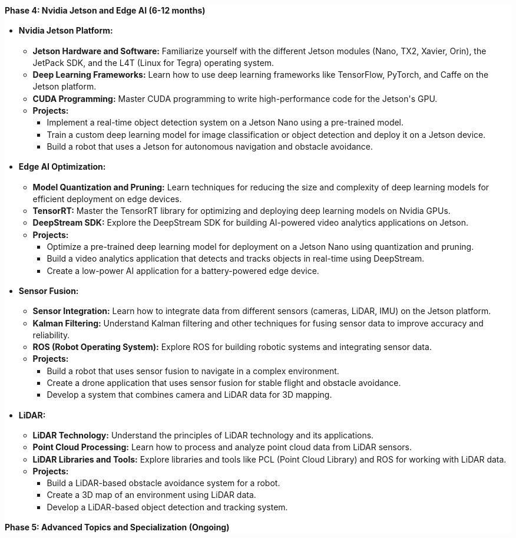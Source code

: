 **Phase 4: Nvidia Jetson and Edge AI (6-12 months)**

* **Nvidia Jetson Platform:**
    * **Jetson Hardware and Software:**  Familiarize yourself with the different Jetson modules (Nano, TX2, Xavier, Orin), the JetPack SDK, and the L4T (Linux for Tegra) operating system.
    * **Deep Learning Frameworks:**  Learn how to use deep learning frameworks like TensorFlow, PyTorch, and Caffe on the Jetson platform.
    * **CUDA Programming:**  Master CUDA programming to write high-performance code for the Jetson's GPU.
    * **Projects:**
        * Implement a real-time object detection system on a Jetson Nano using a pre-trained model.
        * Train a custom deep learning model for image classification or object detection and deploy it on a Jetson device.
        * Build a robot that uses a Jetson for autonomous navigation and obstacle avoidance.

* **Edge AI Optimization:**
    * **Model Quantization and Pruning:**  Learn techniques for reducing the size and complexity of deep learning models for efficient deployment on edge devices.
    * **TensorRT:**  Master the TensorRT library for optimizing and deploying deep learning models on Nvidia GPUs.
    * **DeepStream SDK:**  Explore the DeepStream SDK for building AI-powered video analytics applications on Jetson.
    * **Projects:**
        * Optimize a pre-trained deep learning model for deployment on a Jetson Nano using quantization and pruning.
        * Build a video analytics application that detects and tracks objects in real-time using DeepStream.
        * Create a low-power AI application for a battery-powered edge device.

* **Sensor Fusion:**
    * **Sensor Integration:**  Learn how to integrate data from different sensors (cameras, LiDAR, IMU) on the Jetson platform.
    * **Kalman Filtering:**  Understand Kalman filtering and other techniques for fusing sensor data to improve accuracy and reliability.
    * **ROS (Robot Operating System):**  Explore ROS for building robotic systems and integrating sensor data.
    * **Projects:**
        * Build a robot that uses sensor fusion to navigate in a complex environment.
        * Create a drone application that uses sensor fusion for stable flight and obstacle avoidance.
        * Develop a system that combines camera and LiDAR data for 3D mapping.

* **LiDAR:**
    * **LiDAR Technology:**  Understand the principles of LiDAR technology and its applications.
    * **Point Cloud Processing:**  Learn how to process and analyze point cloud data from LiDAR sensors.
    * **LiDAR Libraries and Tools:**  Explore libraries and tools like PCL (Point Cloud Library) and ROS for working with LiDAR data.
    * **Projects:**
        * Build a LiDAR-based obstacle avoidance system for a robot.
        * Create a 3D map of an environment using LiDAR data.
        * Develop a LiDAR-based object detection and tracking system.


**Phase 5:  Advanced Topics and Specialization (Ongoing)**
